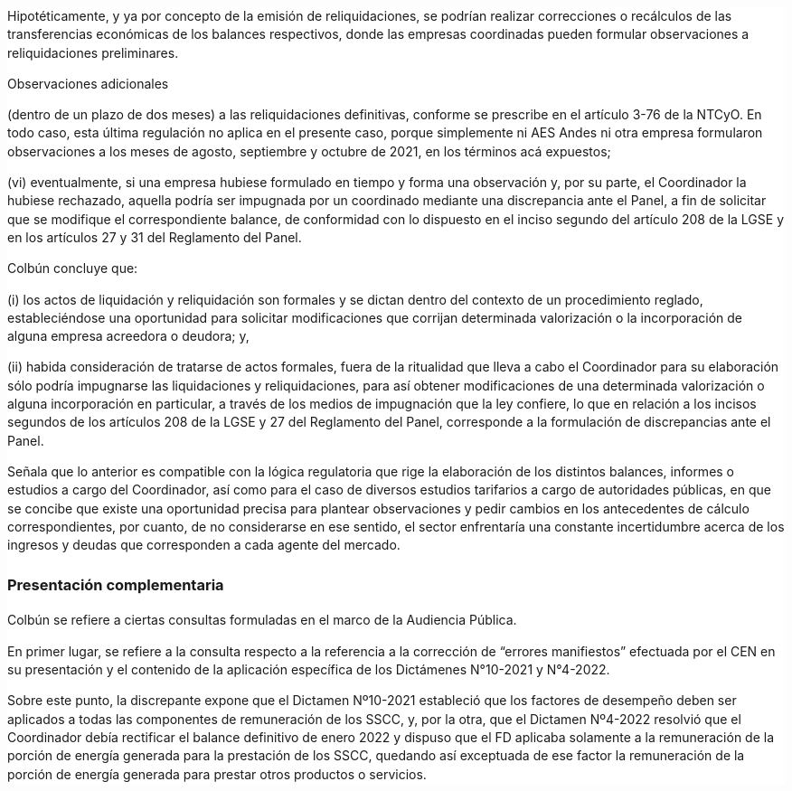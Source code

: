 
Hipotéticamente, y ya por concepto de la emisión de reliquidaciones, se podrían realizar correcciones o recálculos de las transferencias económicas de los balances respectivos, donde las empresas coordinadas pueden formular observaciones a reliquidaciones preliminares.

Observaciones adicionales

(dentro de un plazo de dos meses) a las reliquidaciones definitivas, conforme se prescribe en el artículo 3-76 de la NTCyO. En todo caso, esta última regulación no aplica en el presente caso, porque simplemente ni AES Andes ni otra empresa formularon observaciones a los meses de agosto, septiembre y octubre de 2021, en los términos acá expuestos;

(vi) eventualmente, si una empresa hubiese formulado en tiempo y forma una observación y, por su parte, el Coordinador la hubiese rechazado, aquella podría ser impugnada por un coordinado mediante una discrepancia ante el Panel, a fin de solicitar que se modifique el correspondiente balance, de conformidad con lo dispuesto en el inciso segundo del artículo 208 de la LGSE y en los artículos 27 y 31 del Reglamento del Panel.

Colbún concluye que:

(i) los actos de liquidación y reliquidación son formales y se dictan dentro del contexto de un procedimiento reglado, estableciéndose una oportunidad para solicitar modificaciones que corrijan determinada valorización o la incorporación de alguna empresa acreedora o deudora; y,

(ii) habida consideración de tratarse de actos formales, fuera de la ritualidad que lleva a cabo el Coordinador para su elaboración sólo podría impugnarse las liquidaciones y reliquidaciones, para así obtener modificaciones de una determinada valorización o alguna incorporación en particular, a través de los medios de impugnación que la ley confiere, lo que en relación a los incisos segundos de los artículos 208 de la LGSE y 27 del Reglamento del Panel, corresponde a la formulación de discrepancias ante el Panel.

Señala que lo anterior es compatible con la lógica regulatoria que rige la elaboración de los distintos balances, informes o estudios a cargo del Coordinador, así como para el caso de diversos estudios tarifarios a cargo de autoridades públicas, en que se concibe que existe una oportunidad precisa para plantear observaciones y pedir cambios en los antecedentes de cálculo correspondientes, por cuanto, de no considerarse en ese sentido, el sector enfrentaría una constante incertidumbre acerca de los ingresos y deudas que corresponden a cada agente del mercado.

### Presentación complementaria

Colbún se refiere a ciertas consultas formuladas en el marco de la Audiencia Pública.

En primer lugar, se refiere a la consulta respecto a la referencia a la corrección de “errores manifiestos” efectuada por el CEN en su presentación y el contenido de la aplicación específica de los Dictámenes N°10-2021 y N°4-2022.

Sobre este punto, la discrepante expone que el Dictamen Nº10-2021 estableció que los factores de desempeño deben ser aplicados a todas las componentes de remuneración de los SSCC, y, por la otra, que el Dictamen Nº4-2022 resolvió que el Coordinador debía rectificar el balance definitivo de enero 2022 y dispuso que el FD aplicaba solamente a la remuneración de la porción de energía generada para la prestación de los SSCC, quedando así exceptuada de ese factor la remuneración de la porción de energía generada para prestar otros productos o servicios.
